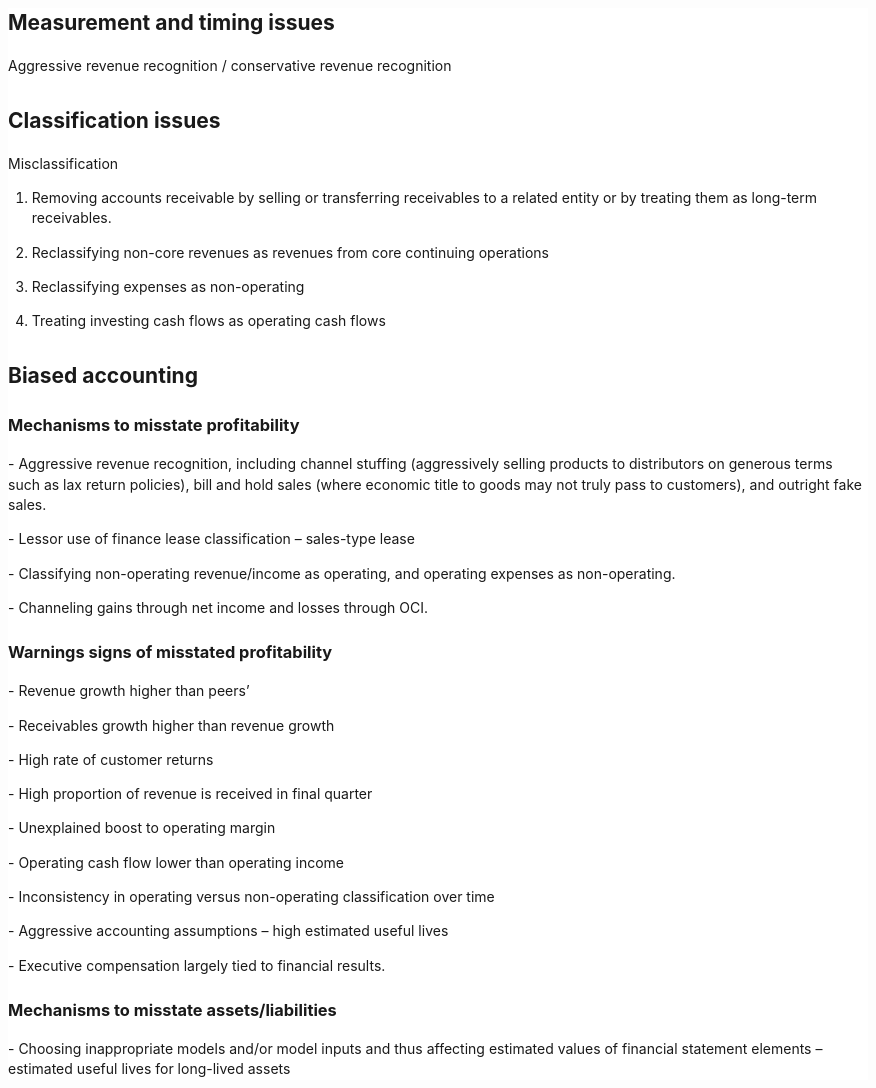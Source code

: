 ## Measurement and timing issues

Aggressive revenue recognition / conservative revenue recognition

## Classification issues

Misclassification

1.   Removing accounts receivable by selling or transferring receivables to a related entity or by treating them as long-term receivables.

2.   Reclassifying non-core revenues as revenues from core continuing operations

3.   Reclassifying expenses as non-operating

4.   Treating investing cash flows as operating cash flows

## Biased accounting

### Mechanisms to misstate profitability

\-     Aggressive revenue recognition, including channel stuffing (aggressively selling products to distributors on generous terms such as lax return policies), bill and hold sales (where economic title to goods may not truly pass to customers), and outright fake sales.

\-     Lessor use of finance lease classification – sales-type lease

\-     Classifying non-operating revenue/income as operating, and operating expenses as non-operating.

\-     Channeling gains through net income and losses through OCI.

### Warnings signs of misstated profitability

\-     Revenue growth higher than peers’

\-     Receivables growth higher than revenue growth

\-     High rate of customer returns

\-     High proportion of revenue is received in final quarter

\-     Unexplained boost to operating margin

\-     Operating cash flow lower than operating income

\-     Inconsistency in operating versus non-operating classification over time

\-     Aggressive accounting assumptions – high estimated useful lives

\-     Executive compensation largely tied to financial results.

### Mechanisms to misstate assets/liabilities

\-     Choosing inappropriate models and/or model inputs and thus affecting estimated values of financial statement elements – estimated useful lives for long-lived assets
